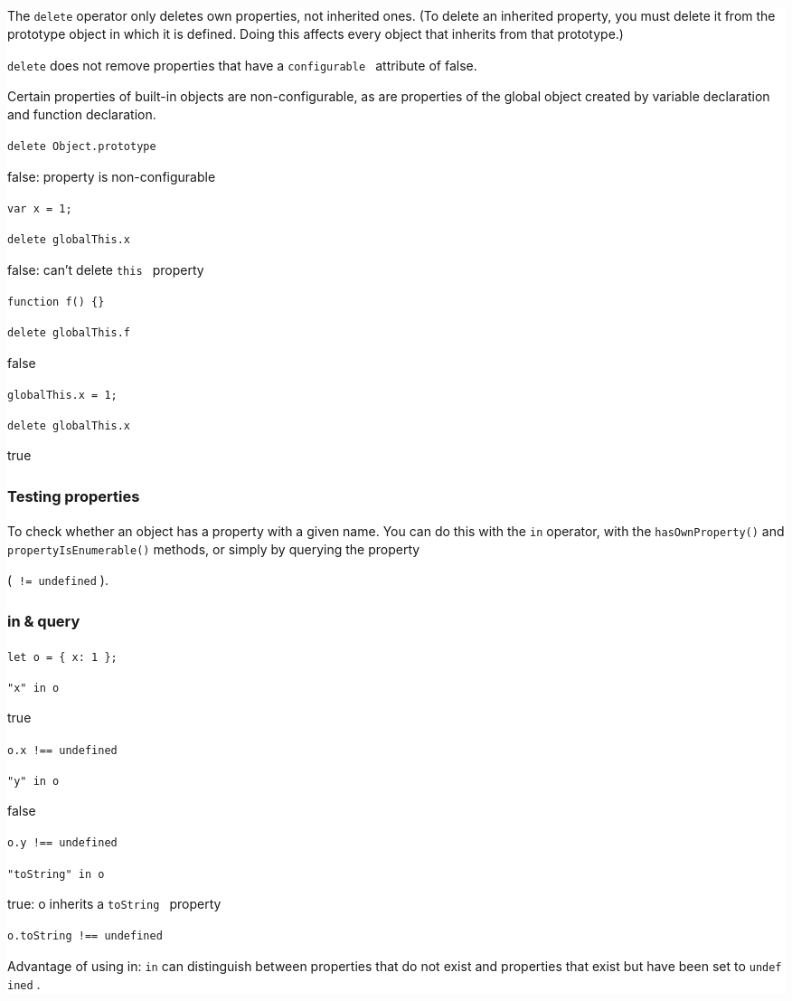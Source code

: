 The `delete` operator only deletes own properties, not inherited ones. (To delete an inherited property, you must delete it from the prototype object in which it is defined. Doing this affects every object that inherits from that prototype.)

`delete` does not remove properties that have a `configurable ` attribute of false.

Certain properties of built-in objects are non-configurable, as are properties of the global object created by variable declaration and function declaration.

 `delete Object.prototype`

false: property is non-configurable

 `var x = 1; `

 `delete globalThis.x`

false: can’t delete `this ` property

 `function f() {}`

 `delete globalThis.f`

false

 `globalThis.x = 1; `

 `delete globalThis.x`

true

### Testing properties

To check whether an object has a property with a given name. You can do this with the `in` operator, with the `hasOwnProperty()` and `propertyIsEnumerable()` methods, or simply by querying the property

(  `!= undefined` ).

### in & query

 `let o = { x: 1 }; `

 `"x" in o`

true

 `o.x !== undefined`

 `"y" in o`

false

 `o.y !== undefined`

 `"toString" in o`

true: o inherits a `toString ` property

 `o.toString !== undefined`

Advantage of using in: `in` can distinguish between properties that do not exist and properties that exist but have been set to `undefined` .
